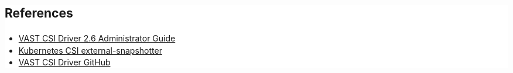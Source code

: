 
## References

- [VAST CSI Driver 2.6 Administrator Guide](https://support.vastdata.com/s/document-item?bundleId=vast-csi-driver-2.6-administrator-s-guide&topicId=deploying-vast-csi-driver/steps-to-deploy-vast-csi-driver/install-crds-for-vast-snapshots.html)
- [Kubernetes CSI external-snapshotter](https://github.com/kubernetes-csi/external-snapshotter)
- [VAST CSI Driver GitHub](https://github.com/vast-data/vast-csi)

